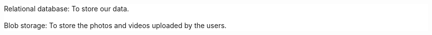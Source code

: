 Relational database: To store our data.

Blob storage: To store the photos and videos uploaded by the users.























